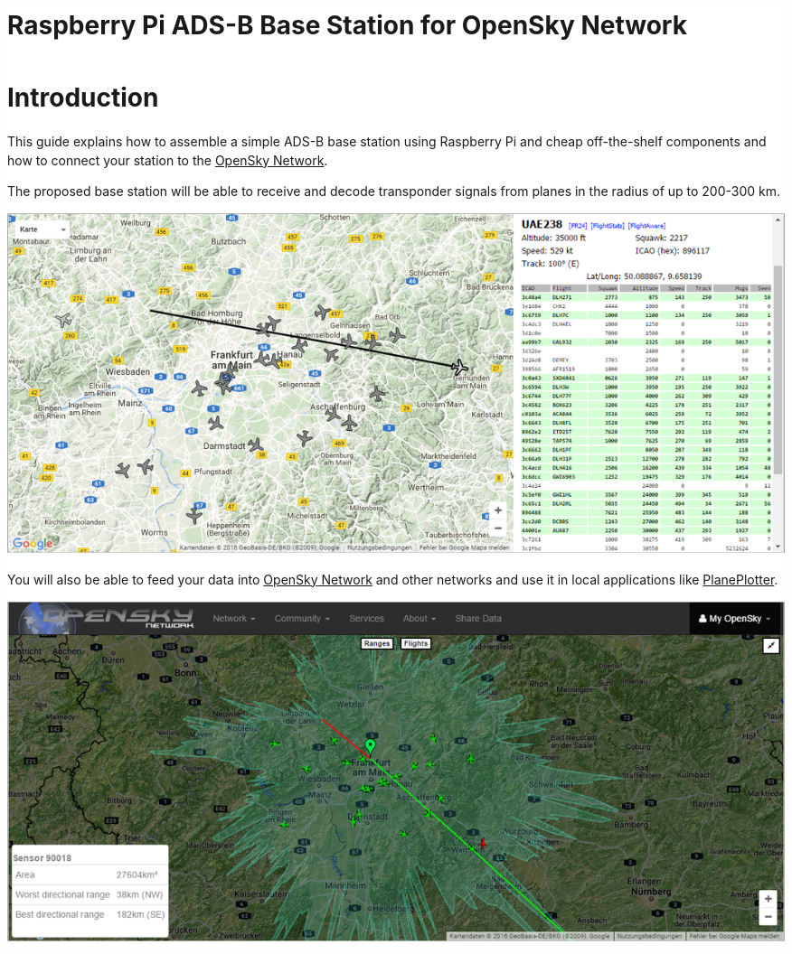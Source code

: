 Raspberry Pi ADS-B Base Station for OpenSky Network
===================================================

# Introduction

This guide explains how to assemble a simple ADS-B base station using Raspberry Pi and cheap off-the-shelf components
and how to connect your station to the [OpenSky Network](https://opensky-network.org/).

The proposed base station will be able to receive and decode transponder signals from planes in the radius of up to 200-300 km.

![DUMP1090 Screenshot](images/dump1090.png)

You will also be able to feed your data into [OpenSky Network](https://opensky-network.org/) and other networks and use it in local applications like [PlanePlotter](http://www.coaa.co.uk/planeplotter.htm).

![OpenSky Network Screenshot](images/osn.png)
